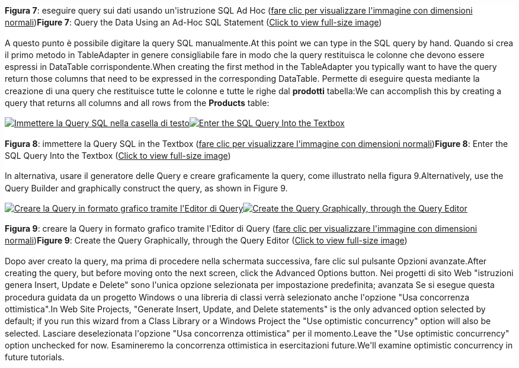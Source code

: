<span data-ttu-id="75b3a-226">**Figura 7**: eseguire query sui dati usando un'istruzione SQL Ad Hoc ([fare clic per visualizzare l'immagine con dimensioni normali](creating-a-data-access-layer-cs/_static/image19.png))</span><span class="sxs-lookup"><span data-stu-id="75b3a-226">**Figure 7**: Query the Data Using an Ad-Hoc SQL Statement ([Click to view full-size image](creating-a-data-access-layer-cs/_static/image19.png))</span></span>


<span data-ttu-id="75b3a-227">A questo punto è possibile digitare la query SQL manualmente.</span><span class="sxs-lookup"><span data-stu-id="75b3a-227">At this point we can type in the SQL query by hand.</span></span> <span data-ttu-id="75b3a-228">Quando si crea il primo metodo in TableAdapter in genere consigliabile fare in modo che la query restituisca le colonne che devono essere espressi in DataTable corrispondente.</span><span class="sxs-lookup"><span data-stu-id="75b3a-228">When creating the first method in the TableAdapter you typically want to have the query return those columns that need to be expressed in the corresponding DataTable.</span></span> <span data-ttu-id="75b3a-229">Permette di eseguire questa mediante la creazione di una query che restituisce tutte le colonne e tutte le righe dal **prodotti** tabella:</span><span class="sxs-lookup"><span data-stu-id="75b3a-229">We can accomplish this by creating a query that returns all columns and all rows from the **Products** table:</span></span>


<span data-ttu-id="75b3a-230">[![Immettere la Query SQL nella casella di testo](creating-a-data-access-layer-cs/_static/image21.png)](creating-a-data-access-layer-cs/_static/image20.png)</span><span class="sxs-lookup"><span data-stu-id="75b3a-230">[![Enter the SQL Query Into the Textbox](creating-a-data-access-layer-cs/_static/image21.png)](creating-a-data-access-layer-cs/_static/image20.png)</span></span>

<span data-ttu-id="75b3a-231">**Figura 8**: immettere la Query SQL in the Textbox ([fare clic per visualizzare l'immagine con dimensioni normali](creating-a-data-access-layer-cs/_static/image22.png))</span><span class="sxs-lookup"><span data-stu-id="75b3a-231">**Figure 8**: Enter the SQL Query Into the Textbox ([Click to view full-size image](creating-a-data-access-layer-cs/_static/image22.png))</span></span>


<span data-ttu-id="75b3a-232">In alternativa, usare il generatore delle Query e creare graficamente la query, come illustrato nella figura 9.</span><span class="sxs-lookup"><span data-stu-id="75b3a-232">Alternatively, use the Query Builder and graphically construct the query, as shown in Figure 9.</span></span>


<span data-ttu-id="75b3a-233">[![Creare la Query in formato grafico tramite l'Editor di Query](creating-a-data-access-layer-cs/_static/image24.png)](creating-a-data-access-layer-cs/_static/image23.png)</span><span class="sxs-lookup"><span data-stu-id="75b3a-233">[![Create the Query Graphically, through the Query Editor](creating-a-data-access-layer-cs/_static/image24.png)](creating-a-data-access-layer-cs/_static/image23.png)</span></span>

<span data-ttu-id="75b3a-234">**Figura 9**: creare la Query in formato grafico tramite l'Editor di Query ([fare clic per visualizzare l'immagine con dimensioni normali](creating-a-data-access-layer-cs/_static/image25.png))</span><span class="sxs-lookup"><span data-stu-id="75b3a-234">**Figure 9**: Create the Query Graphically, through the Query Editor ([Click to view full-size image](creating-a-data-access-layer-cs/_static/image25.png))</span></span>


<span data-ttu-id="75b3a-235">Dopo aver creato la query, ma prima di procedere nella schermata successiva, fare clic sul pulsante Opzioni avanzate.</span><span class="sxs-lookup"><span data-stu-id="75b3a-235">After creating the query, but before moving onto the next screen, click the Advanced Options button.</span></span> <span data-ttu-id="75b3a-236">Nei progetti di sito Web "istruzioni genera Insert, Update e Delete" sono l'unica opzione selezionata per impostazione predefinita; avanzata Se si esegue questa procedura guidata da un progetto Windows o una libreria di classi verrà selezionato anche l'opzione "Usa concorrenza ottimistica".</span><span class="sxs-lookup"><span data-stu-id="75b3a-236">In Web Site Projects, "Generate Insert, Update, and Delete statements" is the only advanced option selected by default; if you run this wizard from a Class Library or a Windows Project the "Use optimistic concurrency" option will also be selected.</span></span> <span data-ttu-id="75b3a-237">Lasciare deselezionata l'opzione "Usa concorrenza ottimistica" per il momento.</span><span class="sxs-lookup"><span data-stu-id="75b3a-237">Leave the "Use optimistic concurrency" option unchecked for now.</span></span> <span data-ttu-id="75b3a-238">Esamineremo la concorrenza ottimistica in esercitazioni future.</span><span class="sxs-lookup"><span data-stu-id="75b3a-238">We'll examine optimistic concurrency in future tutorials.</span></span>
